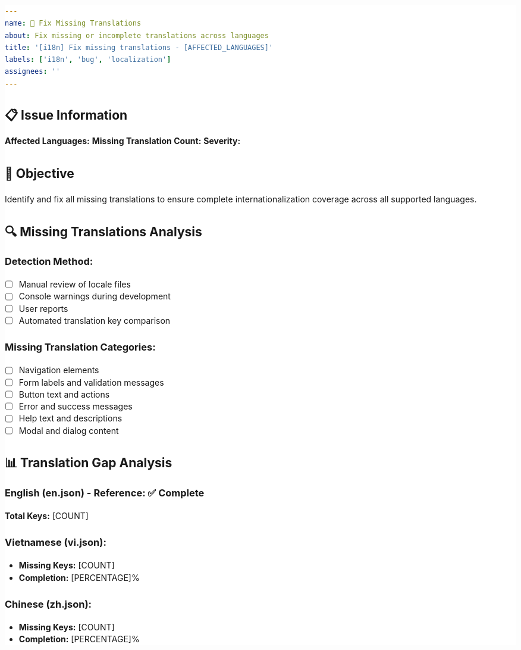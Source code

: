 ```yaml
---
name: 🔧 Fix Missing Translations
about: Fix missing or incomplete translations across languages
title: '[i18n] Fix missing translations - [AFFECTED_LANGUAGES]'
labels: ['i18n', 'bug', 'localization']
assignees: ''
---
```


## 📋 Issue Information

**Affected Languages:** 
**Missing Translation Count:** 
**Severity:** 

## 🎯 Objective

Identify and fix all missing translations to ensure complete internationalization coverage across all supported languages.

## 🔍 Missing Translations Analysis

### Detection Method:
- [ ] Manual review of locale files
- [ ] Console warnings during development
- [ ] User reports
- [ ] Automated translation key comparison

### Missing Translation Categories:
- [ ] Navigation elements
- [ ] Form labels and validation messages
- [ ] Button text and actions
- [ ] Error and success messages
- [ ] Help text and descriptions
- [ ] Modal and dialog content

## 📊 Translation Gap Analysis

### English (en.json) - Reference: ✅ Complete
**Total Keys:** [COUNT]

### Vietnamese (vi.json):
- **Missing Keys:** [COUNT]
- **Completion:** [PERCENTAGE]%

### Chinese (zh.json):
- **Missing Keys:** [COUNT] 
- **Completion:** [PERCENTAGE]%
